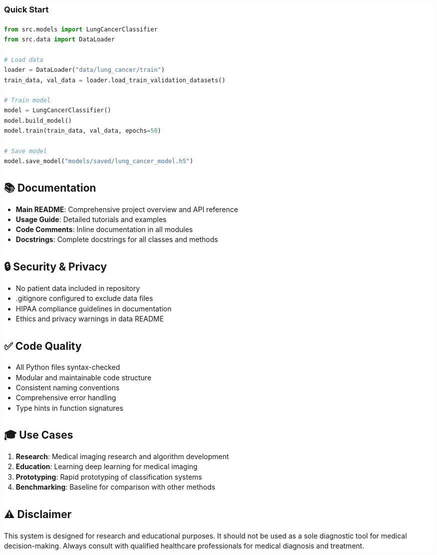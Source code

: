 ### Quick Start
```python
from src.models import LungCancerClassifier
from src.data import DataLoader

# Load data
loader = DataLoader("data/lung_cancer/train")
train_data, val_data = loader.load_train_validation_datasets()

# Train model
model = LungCancerClassifier()
model.build_model()
model.train(train_data, val_data, epochs=50)

# Save model
model.save_model("models/saved/lung_cancer_model.h5")
```

## 📚 Documentation

- **Main README**: Comprehensive project overview and API reference
- **Usage Guide**: Detailed tutorials and examples
- **Code Comments**: Inline documentation in all modules
- **Docstrings**: Complete docstrings for all classes and methods

## 🔒 Security & Privacy

- No patient data included in repository
- .gitignore configured to exclude data files
- HIPAA compliance guidelines in documentation
- Ethics and privacy warnings in data README

## ✅ Code Quality

- All Python files syntax-checked
- Modular and maintainable code structure
- Consistent naming conventions
- Comprehensive error handling
- Type hints in function signatures

## 🎓 Use Cases

1. **Research**: Medical imaging research and algorithm development
2. **Education**: Learning deep learning for medical imaging
3. **Prototyping**: Rapid prototyping of classification systems
4. **Benchmarking**: Baseline for comparison with other methods

## ⚠️ Disclaimer

This system is designed for research and educational purposes. It should not be used as a sole diagnostic tool for medical decision-making. Always consult with qualified healthcare professionals for medical diagnosis and treatment.
